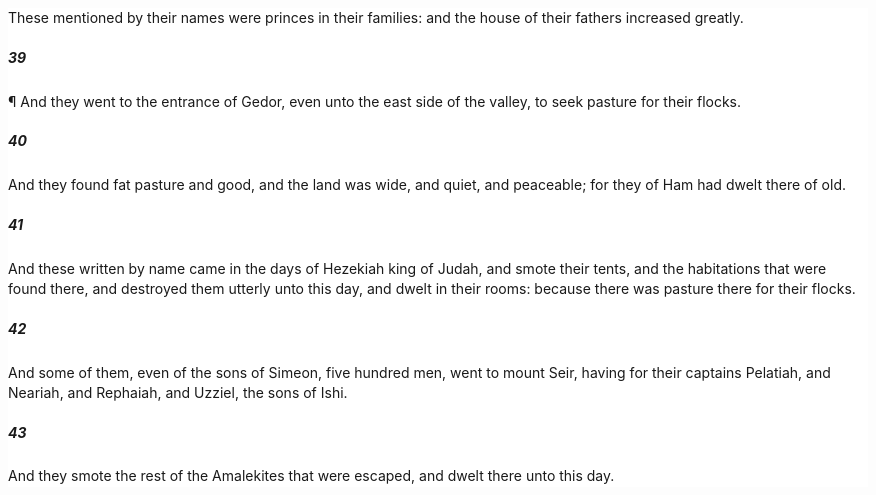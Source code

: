 These mentioned by their names were princes in their families: and the house of their fathers increased greatly.

##### 39

¶ And they went to the entrance of Gedor, even unto the east side of the valley, to seek pasture for their flocks.

##### 40

And they found fat pasture and good, and the land was wide, and quiet, and peaceable; for they of Ham had dwelt there of old.

##### 41

And these written by name came in the days of Hezekiah king of Judah, and smote their tents, and the habitations that were found there, and destroyed them utterly unto this day, and dwelt in their rooms: because there was pasture there for their flocks.

##### 42

And some of them, even of the sons of Simeon, five hundred men, went to mount Seir, having for their captains Pelatiah, and Neariah, and Rephaiah, and Uzziel, the sons of Ishi.

##### 43

And they smote the rest of the Amalekites that were escaped, and dwelt there unto this day.
